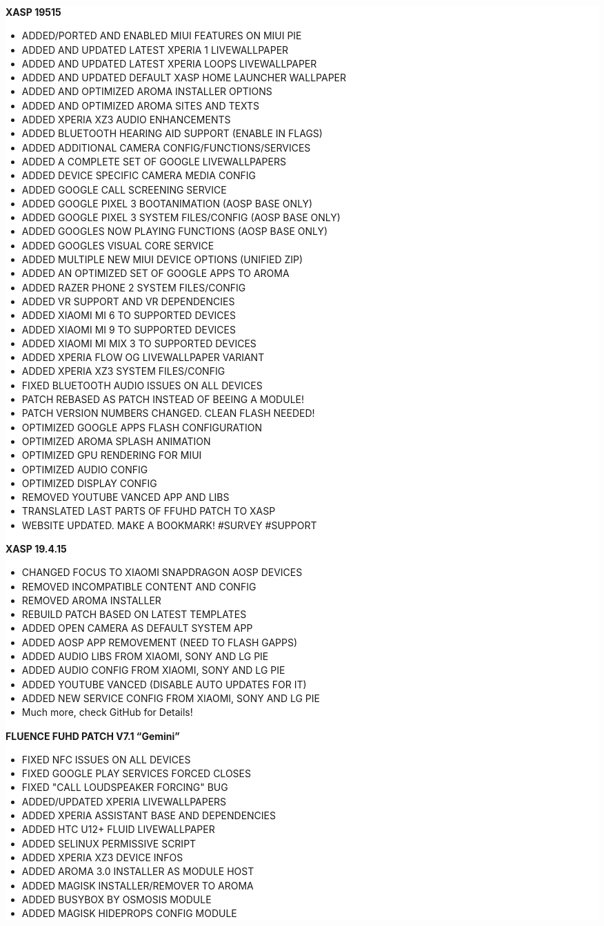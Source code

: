 <b>XASP 19515</b>
  * ADDED/PORTED AND ENABLED MIUI FEATURES ON MIUI PIE
  * ADDED AND UPDATED LATEST XPERIA 1 LIVEWALLPAPER
  * ADDED AND UPDATED LATEST XPERIA LOOPS LIVEWALLPAPER
  * ADDED AND UPDATED DEFAULT XASP HOME LAUNCHER WALLPAPER
  * ADDED AND OPTIMIZED AROMA INSTALLER OPTIONS
  * ADDED AND OPTIMIZED AROMA SITES AND TEXTS
  * ADDED XPERIA XZ3 AUDIO ENHANCEMENTS
  * ADDED BLUETOOTH HEARING AID SUPPORT (ENABLE IN FLAGS)
  * ADDED ADDITIONAL CAMERA CONFIG/FUNCTIONS/SERVICES
  * ADDED A COMPLETE SET OF GOOGLE LIVEWALLPAPERS 
  * ADDED DEVICE SPECIFIC CAMERA MEDIA CONFIG
  * ADDED GOOGLE CALL SCREENING SERVICE
  * ADDED GOOGLE PIXEL 3 BOOTANIMATION (AOSP BASE ONLY)
  * ADDED GOOGLE PIXEL 3 SYSTEM FILES/CONFIG (AOSP BASE ONLY)
  * ADDED GOOGLES NOW PLAYING FUNCTIONS (AOSP BASE ONLY)
  * ADDED GOOGLES VISUAL CORE SERVICE
  * ADDED MULTIPLE NEW MIUI DEVICE OPTIONS (UNIFIED ZIP)
  * ADDED AN OPTIMIZED SET OF GOOGLE APPS TO AROMA
  * ADDED RAZER PHONE 2 SYSTEM FILES/CONFIG
  * ADDED VR SUPPORT AND VR DEPENDENCIES
  * ADDED XIAOMI MI 6 TO SUPPORTED DEVICES
  * ADDED XIAOMI MI 9 TO SUPPORTED DEVICES
  * ADDED XIAOMI MI MIX 3 TO SUPPORTED DEVICES
  * ADDED XPERIA FLOW OG LIVEWALLPAPER VARIANT 
  * ADDED XPERIA XZ3 SYSTEM FILES/CONFIG
  * FIXED BLUETOOTH AUDIO ISSUES ON ALL DEVICES
  * PATCH REBASED AS PATCH INSTEAD OF BEEING A MODULE!
  * PATCH VERSION NUMBERS CHANGED. CLEAN FLASH NEEDED!
  * OPTIMIZED GOOGLE APPS FLASH CONFIGURATION
  * OPTIMIZED AROMA SPLASH ANIMATION
  * OPTIMIZED GPU RENDERING FOR MIUI
  * OPTIMIZED AUDIO CONFIG
  * OPTIMIZED DISPLAY CONFIG
  * REMOVED YOUTUBE VANCED APP AND LIBS
  * TRANSLATED LAST PARTS OF FFUHD PATCH TO XASP
  * WEBSITE UPDATED. MAKE A BOOKMARK! #SURVEY #SUPPORT

<b>XASP 19.4.15</b>
  * CHANGED FOCUS TO XIAOMI SNAPDRAGON AOSP DEVICES
  * REMOVED INCOMPATIBLE CONTENT AND CONFIG
  * REMOVED AROMA INSTALLER
  * REBUILD PATCH BASED ON LATEST TEMPLATES
  * ADDED OPEN CAMERA AS DEFAULT SYSTEM APP
  * ADDED AOSP APP REMOVEMENT (NEED TO FLASH GAPPS)
  * ADDED AUDIO LIBS FROM XIAOMI, SONY AND LG PIE
  * ADDED AUDIO CONFIG FROM XIAOMI, SONY AND LG PIE
  * ADDED YOUTUBE VANCED (DISABLE AUTO UPDATES FOR IT)
  * ADDED NEW SERVICE CONFIG FROM XIAOMI, SONY AND LG PIE
  * Much more, check GitHub for Details!
  
<b>FLUENCE FUHD PATCH V7.1 “Gemini”</b>
  * FIXED NFC ISSUES ON ALL DEVICES
  * FIXED GOOGLE PLAY SERVICES FORCED CLOSES
  * FIXED "CALL LOUDSPEAKER FORCING" BUG
  * ADDED/UPDATED XPERIA LIVEWALLPAPERS
  * ADDED XPERIA ASSISTANT BASE AND DEPENDENCIES
  * ADDED HTC U12+ FLUID LIVEWALLPAPER
  * ADDED SELINUX PERMISSIVE SCRIPT
  * ADDED XPERIA XZ3 DEVICE INFOS
  * ADDED AROMA 3.0 INSTALLER AS MODULE HOST
  * ADDED MAGISK INSTALLER/REMOVER TO AROMA
  * ADDED BUSYBOX BY OSMOSIS MODULE
  * ADDED MAGISK HIDEPROPS CONFIG MODULE